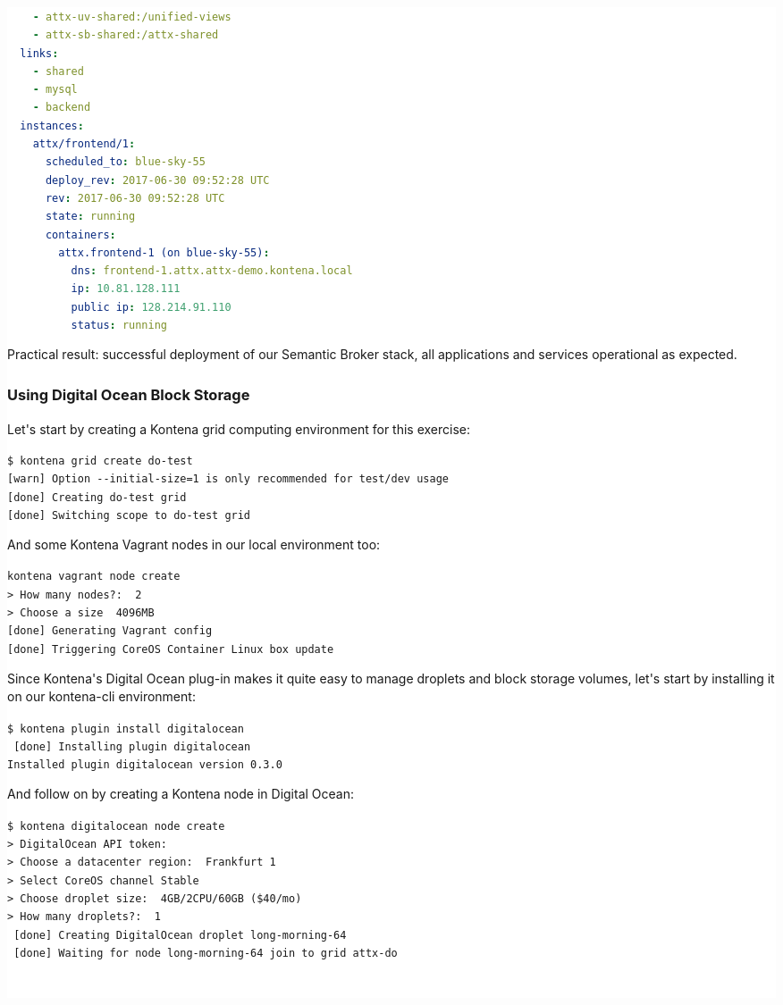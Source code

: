 ```yml
    - attx-uv-shared:/unified-views
    - attx-sb-shared:/attx-shared
  links:
    - shared
    - mysql
    - backend
  instances:
    attx/frontend/1:
      scheduled_to: blue-sky-55
      deploy_rev: 2017-06-30 09:52:28 UTC
      rev: 2017-06-30 09:52:28 UTC
      state: running
      containers:
        attx.frontend-1 (on blue-sky-55):
          dns: frontend-1.attx.attx-demo.kontena.local
          ip: 10.81.128.111
          public ip: 128.214.91.110
          status: running
```
Practical result: successful deployment of our Semantic Broker stack, all applications and services operational as expected.


### Using Digital Ocean Block Storage

Let's start by creating a Kontena grid computing environment for this exercise:
```shell
$ kontena grid create do-test
[warn] Option --initial-size=1 is only recommended for test/dev usage
[done] Creating do-test grid      
[done] Switching scope to do-test grid     
```

And some Kontena Vagrant nodes in our local environment too:

```shell
kontena vagrant node create
> How many nodes?:  2
> Choose a size  4096MB
[done] Generating Vagrant config     
[done] Triggering CoreOS Container Linux box update
```

Since Kontena's Digital Ocean plug-in makes it quite easy to manage droplets and block storage volumes, let's start by installing it on our kontena-cli environment:

```shell
$ kontena plugin install digitalocean
 [done] Installing plugin digitalocean     
Installed plugin digitalocean version 0.3.0

```

And follow on by creating a Kontena node in Digital Ocean:
```shell
$ kontena digitalocean node create
> DigitalOcean API token:  
> Choose a datacenter region:  Frankfurt 1
> Select CoreOS channel Stable
> Choose droplet size:  4GB/2CPU/60GB ($40/mo)
> How many droplets?:  1
 [done] Creating DigitalOcean droplet long-morning-64      
 [done] Waiting for node long-morning-64 join to grid attx-do      



```
